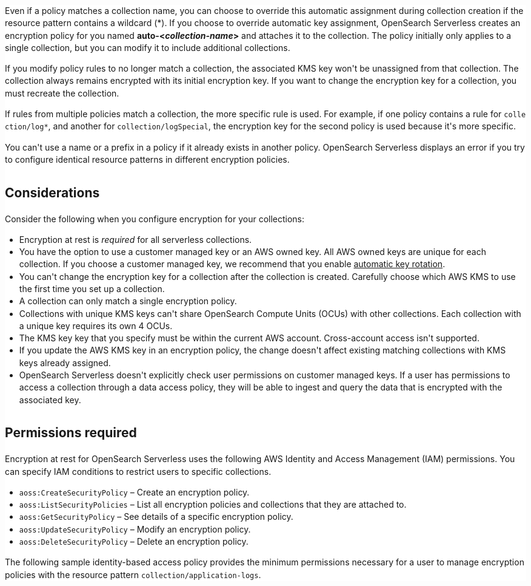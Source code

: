 Even if a policy matches a collection name, you can choose to override this automatic assignment during collection creation if the resource pattern contains a wildcard \(\*\)\. If you choose to override automatic key assignment, OpenSearch Serverless creates an encryption policy for you named **auto\-<*collection\-name*>** and attaches it to the collection\. The policy initially only applies to a single collection, but you can modify it to include additional collections\.

If you modify policy rules to no longer match a collection, the associated KMS key won't be unassigned from that collection\. The collection always remains encrypted with its initial encryption key\. If you want to change the encryption key for a collection, you must recreate the collection\.

If rules from multiple policies match a collection, the more specific rule is used\. For example, if one policy contains a rule for `collection/log*`, and another for `collection/logSpecial`, the encryption key for the second policy is used because it's more specific\.

You can't use a name or a prefix in a policy if it already exists in another policy\. OpenSearch Serverless displays an error if you try to configure identical resource patterns in different encryption policies\.

## Considerations<a name="serverless-encryption-considerations"></a>

Consider the following when you configure encryption for your collections:
+ Encryption at rest is *required* for all serverless collections\.
+ You have the option to use a customer managed key or an AWS owned key\. All AWS owned keys are unique for each collection\. If you choose a customer managed key, we recommend that you enable [automatic key rotation](https://docs.aws.amazon.com/kms/latest/developerguide/rotate-keys.html)\.
+ You can't change the encryption key for a collection after the collection is created\. Carefully choose which AWS KMS to use the first time you set up a collection\.
+ A collection can only match a single encryption policy\.
+ Collections with unique KMS keys can't share OpenSearch Compute Units \(OCUs\) with other collections\. Each collection with a unique key requires its own 4 OCUs\.
+ The KMS key key that you specify must be within the current AWS account\. Cross\-account access isn't supported\.
+ If you update the AWS KMS key in an encryption policy, the change doesn't affect existing matching collections with KMS keys already assigned\.
+ OpenSearch Serverless doesn't explicitly check user permissions on customer managed keys\. If a user has permissions to access a collection through a data access policy, they will be able to ingest and query the data that is encrypted with the associated key\.

## Permissions required<a name="serverless-encryption-permissions"></a>

Encryption at rest for OpenSearch Serverless uses the following AWS Identity and Access Management \(IAM\) permissions\. You can specify IAM conditions to restrict users to specific collections\.
+ `aoss:CreateSecurityPolicy` – Create an encryption policy\.
+ `aoss:ListSecurityPolicies` – List all encryption policies and collections that they are attached to\.
+ `aoss:GetSecurityPolicy` – See details of a specific encryption policy\.
+ `aoss:UpdateSecurityPolicy` – Modify an encryption policy\.
+ `aoss:DeleteSecurityPolicy` – Delete an encryption policy\.

The following sample identity\-based access policy provides the minimum permissions necessary for a user to manage encryption policies with the resource pattern `collection/application-logs`\.
